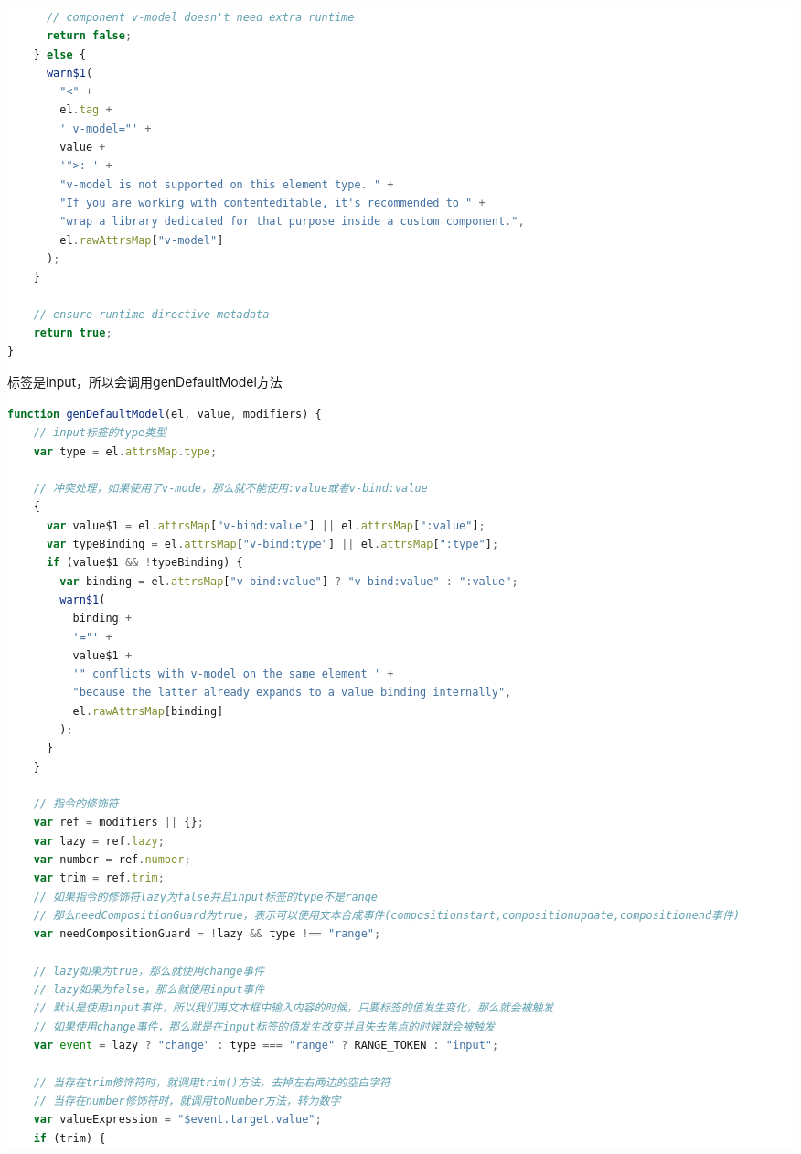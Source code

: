 ```javascript
      // component v-model doesn't need extra runtime
      return false;
    } else {
      warn$1(
        "<" +
        el.tag +
        ' v-model="' +
        value +
        '">: ' +
        "v-model is not supported on this element type. " +
        "If you are working with contenteditable, it's recommended to " +
        "wrap a library dedicated for that purpose inside a custom component.",
        el.rawAttrsMap["v-model"]
      );
    }

    // ensure runtime directive metadata
    return true;
}
```
标签是input，所以会调用genDefaultModel方法
```javascript
function genDefaultModel(el, value, modifiers) {
    // input标签的type类型
    var type = el.attrsMap.type;
    
    // 冲突处理，如果使用了v-mode，那么就不能使用:value或者v-bind:value
    {
      var value$1 = el.attrsMap["v-bind:value"] || el.attrsMap[":value"];
      var typeBinding = el.attrsMap["v-bind:type"] || el.attrsMap[":type"];
      if (value$1 && !typeBinding) {
        var binding = el.attrsMap["v-bind:value"] ? "v-bind:value" : ":value";
        warn$1(
          binding +
          '="' +
          value$1 +
          '" conflicts with v-model on the same element ' +
          "because the latter already expands to a value binding internally",
          el.rawAttrsMap[binding]
        );
      }
    }
    
    // 指令的修饰符
    var ref = modifiers || {};
    var lazy = ref.lazy;
    var number = ref.number;
    var trim = ref.trim;
    // 如果指令的修饰符lazy为false并且input标签的type不是range
    // 那么needCompositionGuard为true，表示可以使用文本合成事件(compositionstart,compositionupdate,compositionend事件)
    var needCompositionGuard = !lazy && type !== "range";
    
    // lazy如果为true，那么就使用change事件
    // lazy如果为false，那么就使用input事件
    // 默认是使用input事件，所以我们再文本框中输入内容的时候，只要标签的值发生变化，那么就会被触发
    // 如果使用change事件，那么就是在input标签的值发生改变并且失去焦点的时候就会被触发
    var event = lazy ? "change" : type === "range" ? RANGE_TOKEN : "input";
    
    // 当存在trim修饰符时，就调用trim()方法，去掉左右两边的空白字符
    // 当存在number修饰符时，就调用toNumber方法，转为数字
    var valueExpression = "$event.target.value";
    if (trim) {
```